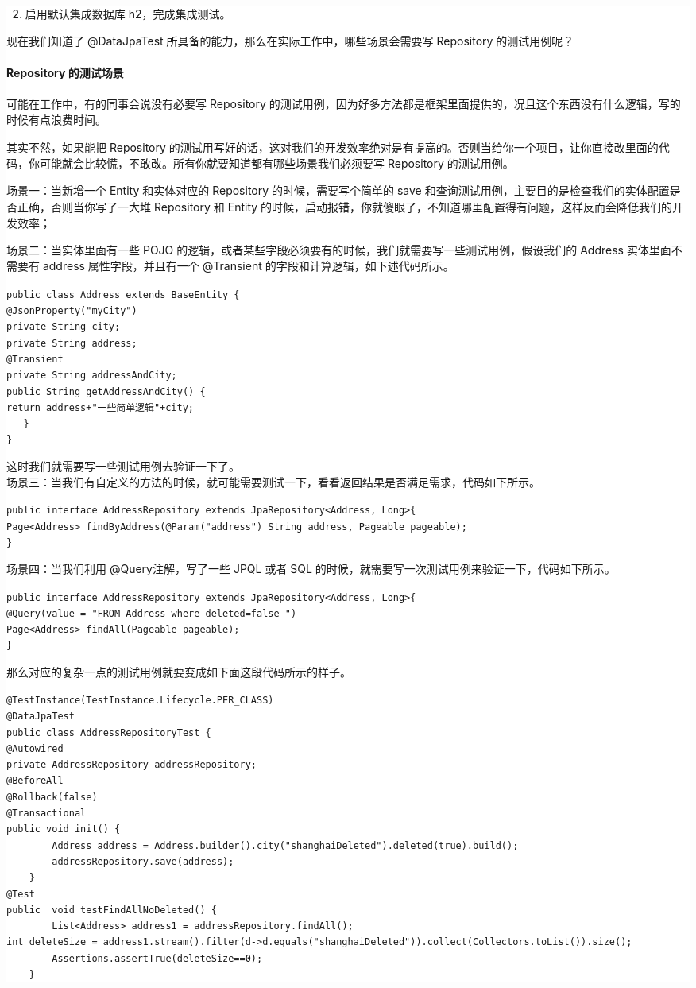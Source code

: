 2.  启用默认集成数据库 h2，完成集成测试。
    

现在我们知道了 @DataJpaTest 所具备的能力，那么在实际工作中，哪些场景会需要写 Repository 的测试用例呢？

#### Repository 的测试场景

可能在工作中，有的同事会说没有必要写 Repository 的测试用例，因为好多方法都是框架里面提供的，况且这个东西没有什么逻辑，写的时候有点浪费时间。

其实不然，如果能把 Repository 的测试用写好的话，这对我们的开发效率绝对是有提高的。否则当给你一个项目，让你直接改里面的代码，你可能就会比较慌，不敢改。所有你就要知道都有哪些场景我们必须要写 Repository 的测试用例。

场景一：当新增一个 Entity 和实体对应的 Repository 的时候，需要写个简单的 save 和查询测试用例，主要目的是检查我们的实体配置是否正确，否则当你写了一大堆 Repository 和 Entity 的时候，启动报错，你就傻眼了，不知道哪里配置得有问题，这样反而会降低我们的开发效率；

场景二：当实体里面有一些 POJO 的逻辑，或者某些字段必须要有的时候，我们就需要写一些测试用例，假设我们的 Address 实体里面不需要有 address 属性字段，并且有一个 @Transient 的字段和计算逻辑，如下述代码所示。

```
public class Address extends BaseEntity {
@JsonProperty("myCity")
private String city;
private String address; 
@Transient 
private String addressAndCity;
public String getAddressAndCity() {
return address+"一些简单逻辑"+city;
   }
}
```

这时我们就需要写一些测试用例去验证一下了。  
场景三：当我们有自定义的方法的时候，就可能需要测试一下，看看返回结果是否满足需求，代码如下所示。

```
public interface AddressRepository extends JpaRepository<Address, Long>{
Page<Address> findByAddress(@Param("address") String address, Pageable pageable);
}
```

场景四：当我们利用 @Query注解，写了一些 JPQL 或者 SQL 的时候，就需要写一次测试用例来验证一下，代码如下所示。

```
public interface AddressRepository extends JpaRepository<Address, Long>{
@Query(value = "FROM Address where deleted=false ")
Page<Address> findAll(Pageable pageable);
}
```

那么对应的复杂一点的测试用例就要变成如下面这段代码所示的样子。

```
@TestInstance(TestInstance.Lifecycle.PER_CLASS)
@DataJpaTest
public class AddressRepositoryTest {
@Autowired
private AddressRepository addressRepository;
@BeforeAll 
@Rollback(false)
@Transactional
public void init() {
        Address address = Address.builder().city("shanghaiDeleted").deleted(true).build();
        addressRepository.save(address);
    }
@Test
public  void testFindAllNoDeleted() {
        List<Address> address1 = addressRepository.findAll();
int deleteSize = address1.stream().filter(d->d.equals("shanghaiDeleted")).collect(Collectors.toList()).size();
        Assertions.assertTrue(deleteSize==0); 
    }
```